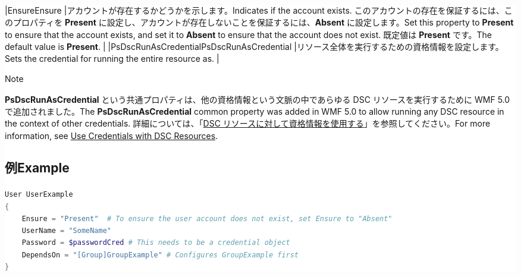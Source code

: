 |<span data-ttu-id="6ebc8-140">Ensure</span><span class="sxs-lookup"><span data-stu-id="6ebc8-140">Ensure</span></span> |<span data-ttu-id="6ebc8-141">アカウントが存在するかどうかを示します。</span><span class="sxs-lookup"><span data-stu-id="6ebc8-141">Indicates if the account exists.</span></span> <span data-ttu-id="6ebc8-142">このアカウントの存在を保証するには、このプロパティを **Present** に設定し、アカウントが存在しないことを保証するには、**Absent** に設定します。</span><span class="sxs-lookup"><span data-stu-id="6ebc8-142">Set this property to **Present** to ensure that the account exists, and set it to **Absent** to ensure that the account does not exist.</span></span> <span data-ttu-id="6ebc8-143">既定値は **Present** です。</span><span class="sxs-lookup"><span data-stu-id="6ebc8-143">The default value is **Present**.</span></span> |
|<span data-ttu-id="6ebc8-144">PsDscRunAsCredential</span><span class="sxs-lookup"><span data-stu-id="6ebc8-144">PsDscRunAsCredential</span></span> |<span data-ttu-id="6ebc8-145">リソース全体を実行するための資格情報を設定します。</span><span class="sxs-lookup"><span data-stu-id="6ebc8-145">Sets the credential for running the entire resource as.</span></span> |

> [!NOTE]
> <span data-ttu-id="6ebc8-146">**PsDscRunAsCredential** という共通プロパティは、他の資格情報という文脈の中であらゆる DSC リソースを実行するために WMF 5.0 で追加されました。</span><span class="sxs-lookup"><span data-stu-id="6ebc8-146">The **PsDscRunAsCredential** common property was added in WMF 5.0 to allow running any DSC resource in the context of other credentials.</span></span> <span data-ttu-id="6ebc8-147">詳細については、「[DSC リソースに対して資格情報を使用する](../../../configurations/runasuser.md)」を参照してください。</span><span class="sxs-lookup"><span data-stu-id="6ebc8-147">For more information, see [Use Credentials with DSC Resources](../../../configurations/runasuser.md).</span></span>

## <a name="example"></a><span data-ttu-id="6ebc8-148">例</span><span class="sxs-lookup"><span data-stu-id="6ebc8-148">Example</span></span>

```powershell
User UserExample
{
    Ensure = "Present"  # To ensure the user account does not exist, set Ensure to "Absent"
    UserName = "SomeName"
    Password = $passwordCred # This needs to be a credential object
    DependsOn = "[Group]GroupExample" # Configures GroupExample first
}
```
